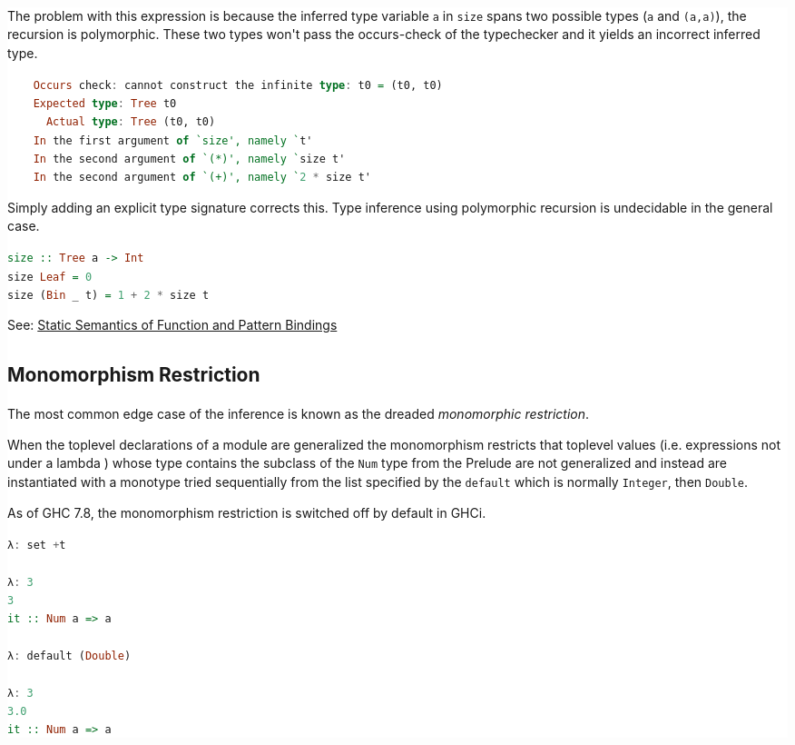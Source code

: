 The problem with this expression is because the inferred type variable ``a``  in
``size`` spans two possible types (``a`` and ``(a,a)``), the recursion is
polymorphic. These two types won't pass the occurs-check of the typechecker and
it yields an incorrect inferred type.

```haskell
    Occurs check: cannot construct the infinite type: t0 = (t0, t0)
    Expected type: Tree t0
      Actual type: Tree (t0, t0)
    In the first argument of `size', namely `t'
    In the second argument of `(*)', namely `size t'
    In the second argument of `(+)', namely `2 * size t'
```

Simply adding an explicit type signature corrects this. Type inference using polymorphic recursion is
undecidable in the general case.

```haskell
size :: Tree a -> Int
size Leaf = 0
size (Bin _ t) = 1 + 2 * size t
```

See: [Static Semantics of Function and Pattern Bindings](https://www.haskell.org/onlinereport/haskell2010/haskellch4.html#x10-880004.5)

Monomorphism Restriction
------------------------

The most common edge case of the inference is known as the dreaded *monomorphic restriction*.

When the toplevel declarations of a module are generalized the monomorphism restricts that toplevel values
(i.e. expressions not under a lambda ) whose type contains the subclass of the ``Num`` type from the Prelude
are not generalized and instead are instantiated with a monotype tried sequentially from the list specified by
the ``default`` which is normally `Integer`, then `Double`.

~~~~ {.haskell include="src/04-extensions/monomorphism.hs"}
~~~~

As of GHC 7.8, the monomorphism restriction is switched off by default in GHCi.

```haskell
λ: set +t

λ: 3
3
it :: Num a => a

λ: default (Double)

λ: 3
3.0
it :: Num a => a
```
